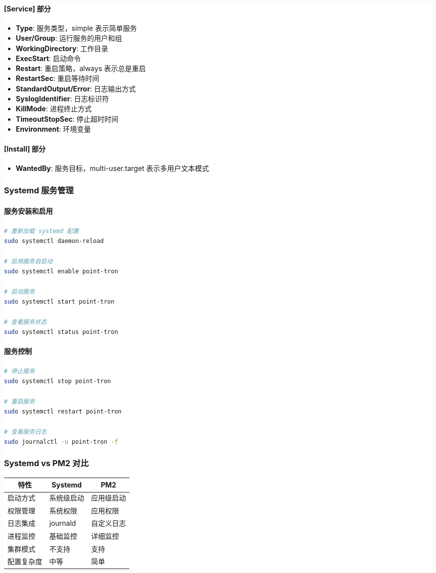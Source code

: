 #### [Service] 部分
- **Type**: 服务类型，simple 表示简单服务
- **User/Group**: 运行服务的用户和组
- **WorkingDirectory**: 工作目录
- **ExecStart**: 启动命令
- **Restart**: 重启策略，always 表示总是重启
- **RestartSec**: 重启等待时间
- **StandardOutput/Error**: 日志输出方式
- **SyslogIdentifier**: 日志标识符
- **KillMode**: 进程终止方式
- **TimeoutStopSec**: 停止超时时间
- **Environment**: 环境变量

#### [Install] 部分
- **WantedBy**: 服务目标，multi-user.target 表示多用户文本模式

### Systemd 服务管理

#### 服务安装和启用
```bash
# 重新加载 systemd 配置
sudo systemctl daemon-reload

# 启用服务自启动
sudo systemctl enable point-tron

# 启动服务
sudo systemctl start point-tron

# 查看服务状态
sudo systemctl status point-tron
```

#### 服务控制
```bash
# 停止服务
sudo systemctl stop point-tron

# 重启服务
sudo systemctl restart point-tron

# 查看服务日志
sudo journalctl -u point-tron -f
```

### Systemd vs PM2 对比

| 特性 | Systemd | PM2 |
|------|---------|-----|
| 启动方式 | 系统级启动 | 应用级启动 |
| 权限管理 | 系统权限 | 应用权限 |
| 日志集成 | journald | 自定义日志 |
| 进程监控 | 基础监控 | 详细监控 |
| 集群模式 | 不支持 | 支持 |
| 配置复杂度 | 中等 | 简单 |
